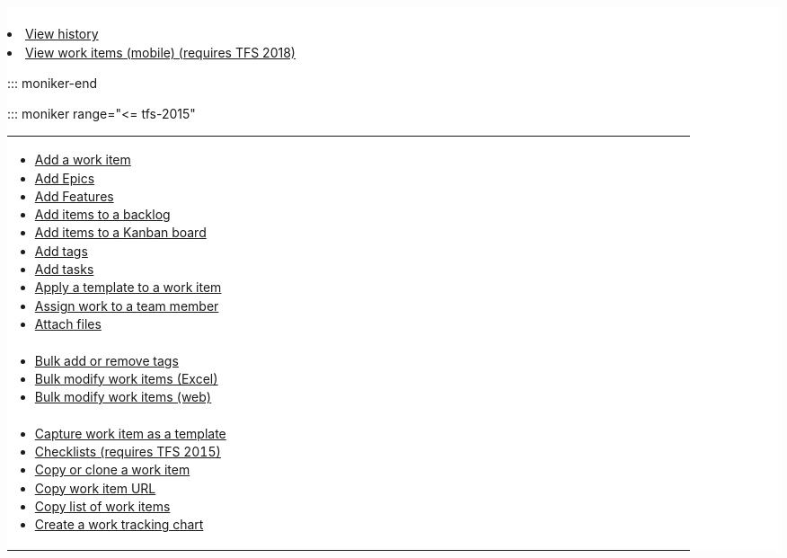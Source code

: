 <br/>
<li><a href="../queries/history-and-auditing.md#view-the-history-of-a-work-item">View history</a></li>
<li><a href="../../project/navigation/mobile-work.md">View work items (mobile) (requires TFS 2018)</a></li>
</ul>
</td>
</tr
</tbody>
</table>

::: moniker-end



::: moniker range="<= tfs-2015"

<table valign="top">
<tbody valign="top">
<tr>
<td width="33%">
<ul>
<li><a href="../backlogs/add-work-items.md" data-raw-source="[Add a work item](../backlogs/add-work-items.md)">Add a work item</a></li>
<li><a href="../boards/kanban-epics-features-stories.md" data-raw-source="[Add Epics](../boards/kanban-epics-features-stories.md)">Add Epics</a></li>
<li><a href="../boards/kanban-epics-features-stories.md" data-raw-source="[Add Features](../boards/kanban-epics-features-stories.md)">Add Features</a></li>
<li><a href="../backlogs/create-your-backlog.md" data-raw-source="[Add items to a backlog](../backlogs/create-your-backlog.md)">Add items to a backlog</a></li>
<li><a href="../boards/kanban-quickstart.md" data-raw-source="[Add items to a Kanban board](../boards/kanban-quickstart.md)">Add items to a Kanban board</a></li>
<li><a href="../queries/add-tags-to-work-items.md" data-raw-source="[Add tags](../queries/add-tags-to-work-items.md)">Add tags</a></li>
<li><a href="../sprints/add-tasks.md" data-raw-source="[Add tasks](../sprints/add-tasks.md)">Add tasks</a></li>
<li><a href="../backlogs/work-item-template.md" data-raw-source="[Apply a template to a work item](../backlogs/work-item-template.md)">Apply a template to a work item</a></li>
<li><a href="about-work-items.md#assign-work-items-to-a-project-member" data-raw-source="[Assign work to a team member](about-work-items.md#assign-work-items-to-a-project-member)">Assign work to a team member</a></li>
<li><a href="../queries/share-plans.md#attach-files" data-raw-source="[Attach files](../queries/share-plans.md#attach-files)">Attach files</a></li>
<br/>
<li><a href="../queries/add-tags-to-work-items.md#bulk-add-or-remove-tags" data-raw-source="[Bulk add or remove tags](../queries/add-tags-to-work-items.md#bulk-add-or-remove-tags)">Bulk add or remove tags</a></li>
<li><a href="../backlogs/office/bulk-add-modify-work-items-excel.md" data-raw-source="[Bulk modify work items (excel)](../backlogs/office/bulk-add-modify-work-items-excel.md)">Bulk modify work items (Excel)</a></li>
<li><a href="../backlogs/bulk-modify-work-items.md" data-raw-source="[Bulk modify work items (web)](../backlogs/bulk-modify-work-items.md)">Bulk modify work items (web)</a></li>
<br/>
<li><a href="../backlogs/work-item-template.md#capture-a-work-item-as-a-template" data-raw-source="[Capture work item as a template](../backlogs/work-item-template.md#capture-a-work-item-as-a-template)">Capture work item as a template</a></li>
<li><a href="../boards/add-task-checklists.md">Checklists (requires TFS 2015)</a></li>
<li><a href="../backlogs/copy-clone-work-items.md">Copy or clone a work item</a></li>
<li><a href="work-item-form-controls.md#copy-the-url" >Copy work item URL</a></li>
<li><a href="../backlogs/copy-list.md" >Copy list of work items</a></li>
<li><a href="../../report/dashboards/charts.md" data-raw-source="[Create a work tracking chart](../../report/dashboards/charts.md)">Create a work tracking chart</a></li>
</ul>
</td>
<td width="33%">
<ul>